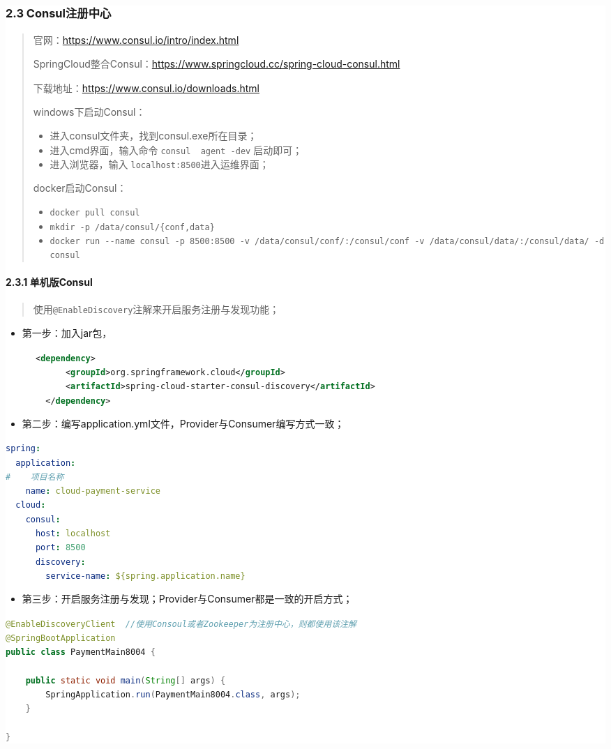 ### 2.3 Consul注册中心

> 官网：https://www.consul.io/intro/index.html
>
> SpringCloud整合Consul：https://www.springcloud.cc/spring-cloud-consul.html
>
> 下载地址：https://www.consul.io/downloads.html
>
> windows下启动Consul：
>
> - 进入consul文件夹，找到consul.exe所在目录；
> - 进入cmd界面，输入命令 `consul  agent -dev` 启动即可；
> - 进入浏览器，输入 `localhost:8500`进入运维界面；
>
> docker启动Consul：
>
> - `docker pull consul`
> - `mkdir -p /data/consul/{conf,data}`
> - `docker run --name consul -p 8500:8500 -v /data/consul/conf/:/consul/conf -v /data/consul/data/:/consul/data/ -d consul`

#### 2.3.1 单机版Consul

> 使用`@EnableDiscovery`注解来开启服务注册与发现功能；

- 第一步：加入jar包，

```xml
      <dependency>
            <groupId>org.springframework.cloud</groupId>
            <artifactId>spring-cloud-starter-consul-discovery</artifactId>
        </dependency>
```

- 第二步：编写application.yml文件，Provider与Consumer编写方式一致；

```yaml
spring:
  application:
#    项目名称
    name: cloud-payment-service
  cloud:
    consul:
      host: localhost
      port: 8500
      discovery: 
        service-name: ${spring.application.name}
```

- 第三步：开启服务注册与发现；Provider与Consumer都是一致的开启方式；

```java
@EnableDiscoveryClient  //使用Consoul或者Zookeeper为注册中心，则都使用该注解
@SpringBootApplication
public class PaymentMain8004 {

    public static void main(String[] args) {
        SpringApplication.run(PaymentMain8004.class, args);
    }

}
```

